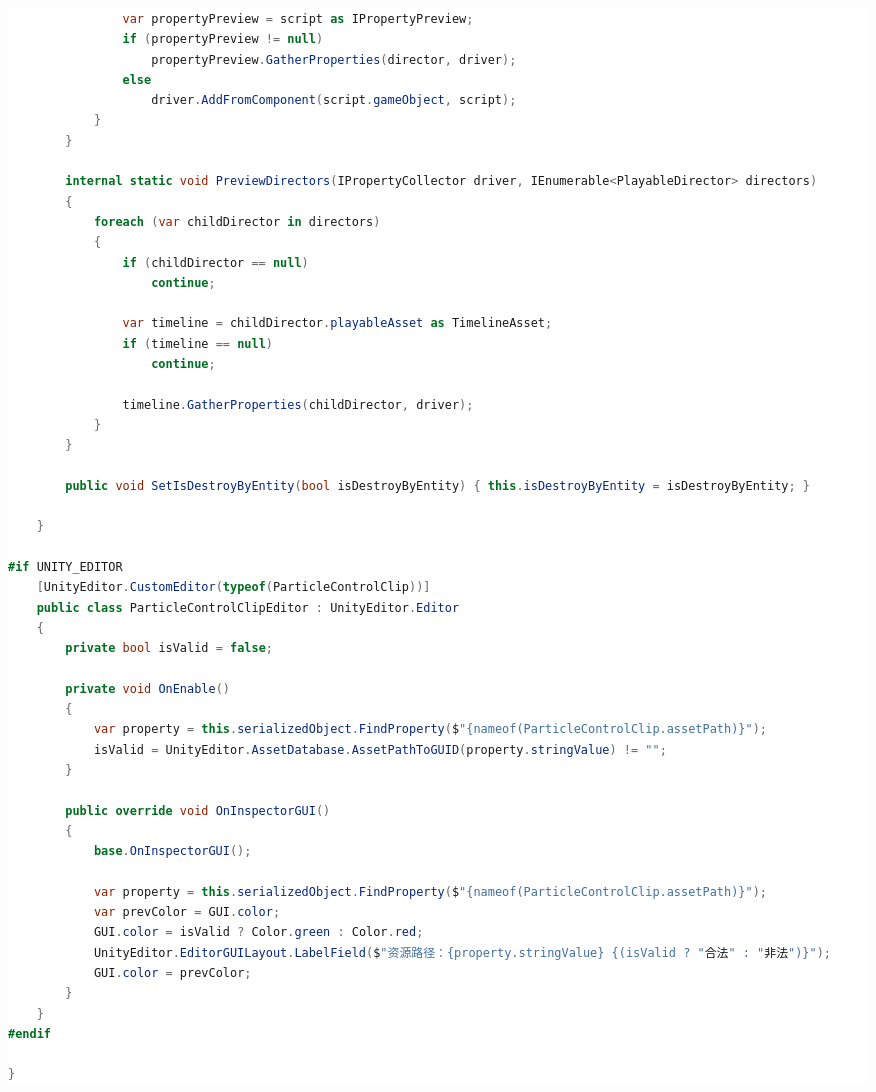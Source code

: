 ``` csharp
                var propertyPreview = script as IPropertyPreview;
                if (propertyPreview != null)
                    propertyPreview.GatherProperties(director, driver);
                else
                    driver.AddFromComponent(script.gameObject, script);
            }
        }

        internal static void PreviewDirectors(IPropertyCollector driver, IEnumerable<PlayableDirector> directors)
        {
            foreach (var childDirector in directors)
            {
                if (childDirector == null)
                    continue;

                var timeline = childDirector.playableAsset as TimelineAsset;
                if (timeline == null)
                    continue;

                timeline.GatherProperties(childDirector, driver);
            }
        }

        public void SetIsDestroyByEntity(bool isDestroyByEntity) { this.isDestroyByEntity = isDestroyByEntity; }

    }

#if UNITY_EDITOR
    [UnityEditor.CustomEditor(typeof(ParticleControlClip))]
    public class ParticleControlClipEditor : UnityEditor.Editor
    {
        private bool isValid = false;

        private void OnEnable()
        {
            var property = this.serializedObject.FindProperty($"{nameof(ParticleControlClip.assetPath)}");
            isValid = UnityEditor.AssetDatabase.AssetPathToGUID(property.stringValue) != "";
        }

        public override void OnInspectorGUI()
        {
            base.OnInspectorGUI();

            var property = this.serializedObject.FindProperty($"{nameof(ParticleControlClip.assetPath)}");
            var prevColor = GUI.color;
            GUI.color = isValid ? Color.green : Color.red;
            UnityEditor.EditorGUILayout.LabelField($"资源路径：{property.stringValue} {(isValid ? "合法" : "非法")}");
            GUI.color = prevColor;
        }
    }
#endif

}

```
